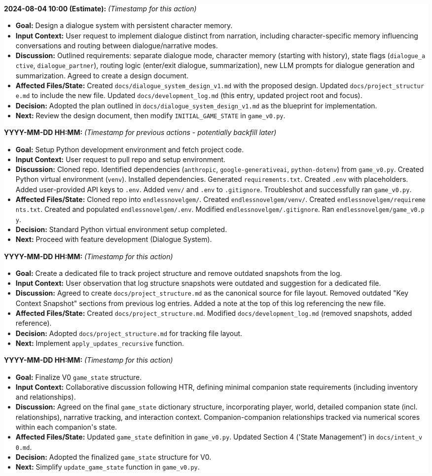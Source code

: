 **2024-08-04 10:00 (Estimate):** *(Timestamp for this action)*
*   **Goal:** Design a dialogue system with persistent character memory.
*   **Input Context:** User request to implement dialogue distinct from narration, including character-specific memory influencing conversations and routing between dialogue/narrative modes.
*   **Discussion:** Outlined requirements: separate dialogue mode, character memory (starting with history), state flags (`dialogue_active`, `dialogue_partner`), routing logic (enter/exit dialogue, summarization), new LLM prompts for dialogue generation and summarization. Agreed to create a design document.
*   **Affected Files/State:** Created `docs/dialogue_system_design_v1.md` with the proposed design. Updated `docs/project_structure.md` to include the new file. Updated `docs/development_log.md` (this entry, updated project root and focus).
*   **Decision:** Adopted the plan outlined in `docs/dialogue_system_design_v1.md` as the blueprint for implementation.
*   **Next:** Review the design document, then modify `INITIAL_GAME_STATE` in `game_v0.py`.

**YYYY-MM-DD HH:MM:** *(Timestamp for previous actions - potentially backfill later)*
*   **Goal:** Setup Python development environment and fetch project code.
*   **Input Context:** User request to pull repo and setup environment.
*   **Discussion:** Cloned repo. Identified dependencies (`anthropic`, `google-generativeai`, `python-dotenv`) from `game_v0.py`. Created Python virtual environment (`venv`). Installed dependencies. Generated `requirements.txt`. Created `.env` with placeholders. Added user-provided API keys to `.env`. Added `venv/` and `.env` to `.gitignore`. Troubleshot and successfully ran `game_v0.py`.
*   **Affected Files/State:** Cloned repo into `endlessnovelgem/`. Created `endlessnovelgem/venv/`. Created `endlessnovelgem/requirements.txt`. Created and populated `endlessnovelgem/.env`. Modified `endlessnovelgem/.gitignore`. Ran `endlessnovelgem/game_v0.py`.
*   **Decision:** Standard Python virtual environment setup completed.
*   **Next:** Proceed with feature development (Dialogue System).

**YYYY-MM-DD HH:MM:** *(Timestamp for this action)*
*   **Goal:** Create a dedicated file to track project structure and remove outdated snapshots from the log.
*   **Input Context:** User observation that log structure snapshots were outdated and suggestion for a dedicated file.
*   **Discussion:** Agreed to create `docs/project_structure.md` as the canonical source for file layout. Removed outdated "Key Context Snapshot" sections from previous log entries. Added a note at the top of this log referencing the new file.
*   **Affected Files/State:** Created `docs/project_structure.md`. Modified `docs/development_log.md` (removed snapshots, added reference).
*   **Decision:** Adopted `docs/project_structure.md` for tracking file layout.
*   **Next:** Implement `apply_updates_recursive` function.

**YYYY-MM-DD HH:MM:** *(Timestamp for this action)*
*   **Goal:** Finalize V0 `game_state` structure.
*   **Input Context:** Collaborative discussion following HTR, defining minimal companion state requirements (including inventory and relationships).
*   **Discussion:** Agreed on the final `game_state` dictionary structure, incorporating player, world, detailed companion state (incl. relationships), narrative tracking, and interaction context. Companion-companion relationships tracked via numerical scores within each companion's state.
*   **Affected Files/State:** Updated `game_state` definition in `game_v0.py`. Updated Section 4 ('State Management') in `docs/intent_v0.md`.
*   **Decision:** Adopted the finalized `game_state` structure for V0.
*   **Next:** Simplify `update_game_state` function in `game_v0.py`.
